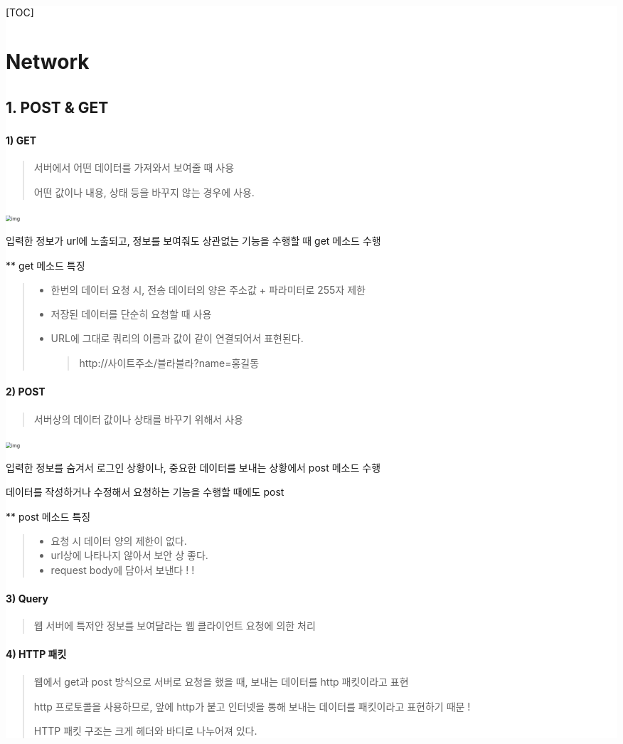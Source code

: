 [TOC]

# Network

## 1. POST & GET 

#### 1) GET

> 서버에서 어떤 데이터를 가져와서 보여줄 때 사용
>
> 어떤 값이나 내용, 상태 등을 바꾸지 않는 경우에 사용.

<img src="https://t1.daumcdn.net/cfile/tistory/99E8174D5AB767F40B" alt="img" style="zoom:50%;" />

입력한 정보가 url에 노출되고, 정보를 보여줘도 상관없는 기능을 수행할 때 get 메소드 수행 



** get 메소드 특징

> - 한번의 데이터 요청 시, 전송 데이터의 양은 주소값 + 파라미터로 255자 제한
>
> - 저장된 데이터를 단순히 요청할 때 사용
>
> - URL에 그대로 쿼리의 이름과 값이 같이 연결되어서 표현된다.
>
>   > http://사이트주소/블라블라?name=홍길동



#### 2) POST

> 서버상의 데이터 값이나 상태를 바꾸기 위해서 사용

<img src="https://t1.daumcdn.net/cfile/tistory/99BAAD415AB76A9B1E" alt="img" style="zoom:50%;" />

입력한 정보를 숨겨서 로그인 상황이나, 중요한 데이터를 보내는 상황에서 post 메소드 수행 

데이터를 작성하거나 수정해서 요청하는 기능을 수행할 때에도 post 



** post 메소드 특징

> - 요청 시 데이터 양의 제한이 없다.
> - url상에 나타나지 않아서 보안 상 좋다.
> - request body에 담아서 보낸다 ! !



#### 3) Query

> 웹 서버에 특저안 정보를 보여달라는 웹 클라이언트 요청에 의한 처리 



#### 4) HTTP 패킷

> 웹에서 get과 post 방식으로 서버로 요청을 했을 때, 보내는 데이터를 http 패킷이라고 표현
>
> http 프로토콜을 사용하므로, 앞에 http가 붙고 인터넷을 통해 보내는 데이터를 패킷이라고 표현하기 때문 !
>
> HTTP 패킷 구조는 크게 헤더와 바디로 나누어져 있다.
